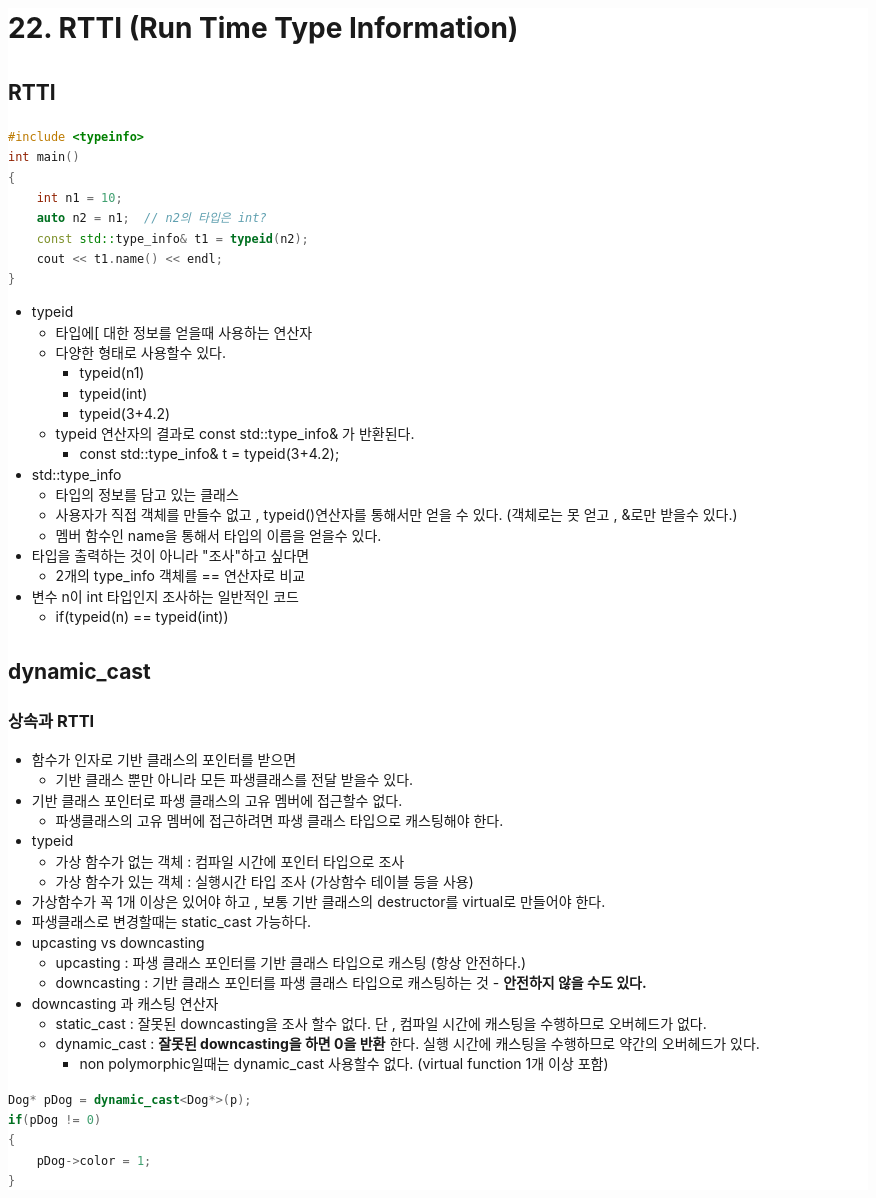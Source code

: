 
# 22. RTTI (Run Time Type Information)
## RTTI
```cpp
#include <typeinfo>
int main()
{
    int n1 = 10;
    auto n2 = n1;  // n2의 타입은 int?
    const std::type_info& t1 = typeid(n2);
    cout << t1.name() << endl;
}
```
- typeid
    - 타입에[ 대한 정보를 얻을때 사용하는 연산자
    - 다양한 형태로 사용할수 있다.
        - typeid(n1)
        - typeid(int)
        - typeid(3+4.2)
    - typeid 연산자의 결과로 const std::type_info& 가 반환된다.
        - const std::type_info& t = typeid(3+4.2);
- std::type_info
    - 타입의 정보를 담고 있는 클래스
    - 사용자가 직접 객체를 만들수 없고 , typeid()연산자를 통해서만 얻을 수 있다. (객체로는 못 얻고 , &로만 받을수 있다.)
    - 멤버 함수인 name을 통해서 타입의 이름을 얻을수 있다.
- 타입을 출력하는 것이 아니라 "조사"하고 싶다면
    - 2개의 type_info 객체를 == 연산자로 비교
- 변수 n이 int 타입인지 조사하는 일반적인 코드
    - if(typeid(n) == typeid(int))

## dynamic_cast
### 상속과 RTTI
- 함수가 인자로 기반 클래스의 포인터를 받으면
    - 기반 클래스 뿐만 아니라 모든 파생클래스를 전달 받을수 있다.
- 기반 클래스 포인터로 파생 클래스의 고유 멤버에 접근할수 없다.
    - 파생클래스의 고유 멤버에 접근하려면 파생 클래스 타입으로 캐스팅해야 한다.
- typeid
    - 가상 함수가 없는 객체 : 컴파일 시간에 포인터 타입으로 조사
    - 가상 함수가 있는 객체 : 실행시간 타입 조사 (가상함수 테이블 등을 사용)
- 가상함수가 꼭 1개 이상은 있어야 하고 , 보통 기반 클래스의 destructor를 virtual로 만들어야 한다.
- 파생클래스로 변경할때는 static_cast 가능하다.
- upcasting vs downcasting
    - upcasting : 파생 클래스 포인터를 기반 클래스 타입으로 캐스팅 (항상 안전하다.)
    - downcasting : 기반 클래스 포인터를 파생 클래스 타입으로 캐스팅하는 것 - **안전하지 않을 수도 있다.**
- downcasting 과 캐스팅 연산자
    - static_cast : 잘못된 downcasting을 조사 할수 없다. 단 , 컴파일 시간에 캐스팅을 수행하므로 오버헤드가 없다.
    - dynamic_cast : **잘못된 downcasting을 하면 0을 반환** 한다.  실행 시간에 캐스팅을 수행하므로 약간의 오버헤드가 있다.
        - non polymorphic일때는 dynamic_cast 사용할수 없다. (virtual function 1개 이상 포함)
```cpp
Dog* pDog = dynamic_cast<Dog*>(p);
if(pDog != 0)
{
    pDog->color = 1;
}
```
